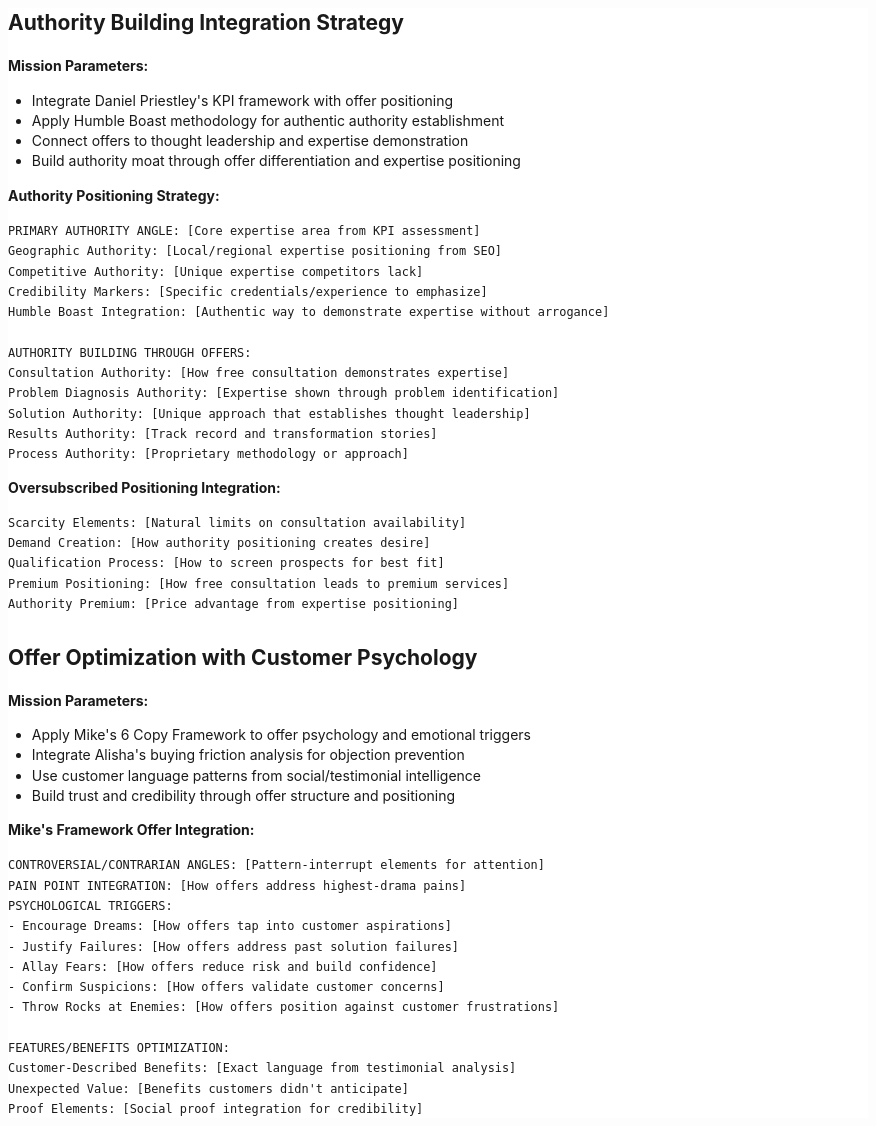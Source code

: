 ## **Authority Building Integration Strategy**

**Mission Parameters:**

- Integrate Daniel Priestley's KPI framework with offer positioning
- Apply Humble Boast methodology for authentic authority establishment
- Connect offers to thought leadership and expertise demonstration
- Build authority moat through offer differentiation and expertise positioning

**Authority Positioning Strategy:**

```
PRIMARY AUTHORITY ANGLE: [Core expertise area from KPI assessment]
Geographic Authority: [Local/regional expertise positioning from SEO]
Competitive Authority: [Unique expertise competitors lack]
Credibility Markers: [Specific credentials/experience to emphasize]
Humble Boast Integration: [Authentic way to demonstrate expertise without arrogance]

AUTHORITY BUILDING THROUGH OFFERS:
Consultation Authority: [How free consultation demonstrates expertise]
Problem Diagnosis Authority: [Expertise shown through problem identification]
Solution Authority: [Unique approach that establishes thought leadership]
Results Authority: [Track record and transformation stories]
Process Authority: [Proprietary methodology or approach]

```

**Oversubscribed Positioning Integration:**

```
Scarcity Elements: [Natural limits on consultation availability]
Demand Creation: [How authority positioning creates desire]
Qualification Process: [How to screen prospects for best fit]
Premium Positioning: [How free consultation leads to premium services]
Authority Premium: [Price advantage from expertise positioning]

```

## **Offer Optimization with Customer Psychology**

**Mission Parameters:**

- Apply Mike's 6 Copy Framework to offer psychology and emotional triggers
- Integrate Alisha's buying friction analysis for objection prevention
- Use customer language patterns from social/testimonial intelligence
- Build trust and credibility through offer structure and positioning

**Mike's Framework Offer Integration:**

```
CONTROVERSIAL/CONTRARIAN ANGLES: [Pattern-interrupt elements for attention]
PAIN POINT INTEGRATION: [How offers address highest-drama pains]
PSYCHOLOGICAL TRIGGERS:
- Encourage Dreams: [How offers tap into customer aspirations]
- Justify Failures: [How offers address past solution failures]
- Allay Fears: [How offers reduce risk and build confidence]
- Confirm Suspicions: [How offers validate customer concerns]
- Throw Rocks at Enemies: [How offers position against customer frustrations]

FEATURES/BENEFITS OPTIMIZATION:
Customer-Described Benefits: [Exact language from testimonial analysis]
Unexpected Value: [Benefits customers didn't anticipate]
Proof Elements: [Social proof integration for credibility]

```
